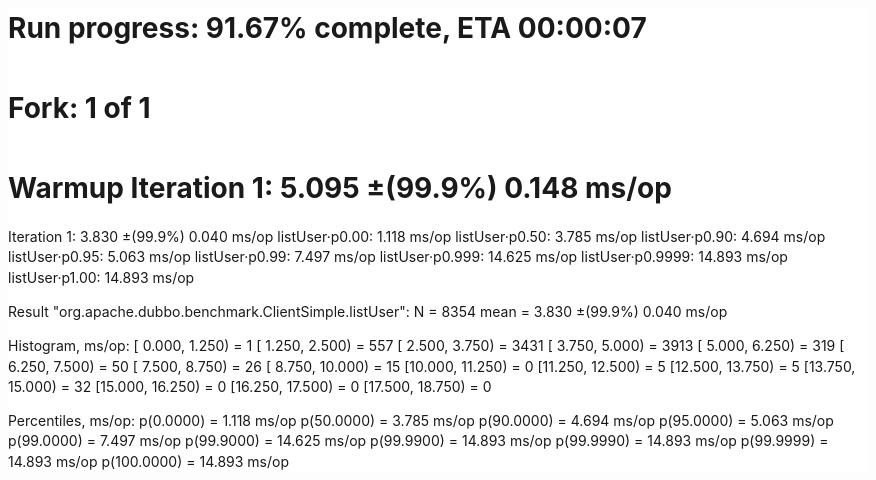 # Run progress: 91.67% complete, ETA 00:00:07
# Fork: 1 of 1
# Warmup Iteration   1: 5.095 ±(99.9%) 0.148 ms/op
Iteration   1: 3.830 ±(99.9%) 0.040 ms/op
                 listUser·p0.00:   1.118 ms/op
                 listUser·p0.50:   3.785 ms/op
                 listUser·p0.90:   4.694 ms/op
                 listUser·p0.95:   5.063 ms/op
                 listUser·p0.99:   7.497 ms/op
                 listUser·p0.999:  14.625 ms/op
                 listUser·p0.9999: 14.893 ms/op
                 listUser·p1.00:   14.893 ms/op



Result "org.apache.dubbo.benchmark.ClientSimple.listUser":
  N = 8354
  mean =      3.830 ±(99.9%) 0.040 ms/op

  Histogram, ms/op:
    [ 0.000,  1.250) = 1 
    [ 1.250,  2.500) = 557 
    [ 2.500,  3.750) = 3431 
    [ 3.750,  5.000) = 3913 
    [ 5.000,  6.250) = 319 
    [ 6.250,  7.500) = 50 
    [ 7.500,  8.750) = 26 
    [ 8.750, 10.000) = 15 
    [10.000, 11.250) = 0 
    [11.250, 12.500) = 5 
    [12.500, 13.750) = 5 
    [13.750, 15.000) = 32 
    [15.000, 16.250) = 0 
    [16.250, 17.500) = 0 
    [17.500, 18.750) = 0 

  Percentiles, ms/op:
      p(0.0000) =      1.118 ms/op
     p(50.0000) =      3.785 ms/op
     p(90.0000) =      4.694 ms/op
     p(95.0000) =      5.063 ms/op
     p(99.0000) =      7.497 ms/op
     p(99.9000) =     14.625 ms/op
     p(99.9900) =     14.893 ms/op
     p(99.9990) =     14.893 ms/op
     p(99.9999) =     14.893 ms/op
    p(100.0000) =     14.893 ms/op


